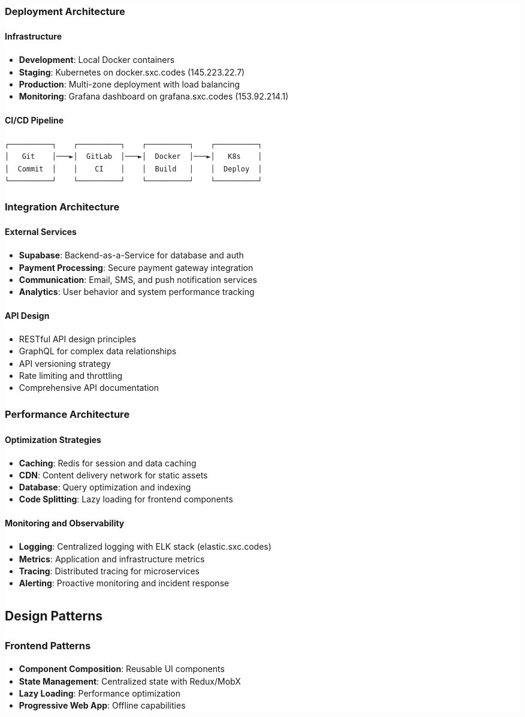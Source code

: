 ### Deployment Architecture

#### Infrastructure
- **Development**: Local Docker containers
- **Staging**: Kubernetes on docker.sxc.codes (145.223.22.7)
- **Production**: Multi-zone deployment with load balancing
- **Monitoring**: Grafana dashboard on grafana.sxc.codes (153.92.214.1)

#### CI/CD Pipeline
```
┌──────────┐    ┌──────────┐    ┌──────────┐    ┌──────────┐
│   Git    │───►│  GitLab  │───►│  Docker  │───►│   K8s    │
│  Commit  │    │    CI    │    │  Build   │    │  Deploy  │
└──────────┘    └──────────┘    └──────────┘    └──────────┘
```

### Integration Architecture

#### External Services
- **Supabase**: Backend-as-a-Service for database and auth
- **Payment Processing**: Secure payment gateway integration
- **Communication**: Email, SMS, and push notification services
- **Analytics**: User behavior and system performance tracking

#### API Design
- RESTful API design principles
- GraphQL for complex data relationships
- API versioning strategy
- Rate limiting and throttling
- Comprehensive API documentation

### Performance Architecture

#### Optimization Strategies
- **Caching**: Redis for session and data caching
- **CDN**: Content delivery network for static assets
- **Database**: Query optimization and indexing
- **Code Splitting**: Lazy loading for frontend components

#### Monitoring and Observability
- **Logging**: Centralized logging with ELK stack (elastic.sxc.codes)
- **Metrics**: Application and infrastructure metrics
- **Tracing**: Distributed tracing for microservices
- **Alerting**: Proactive monitoring and incident response

## Design Patterns

### Frontend Patterns
- **Component Composition**: Reusable UI components
- **State Management**: Centralized state with Redux/MobX
- **Lazy Loading**: Performance optimization
- **Progressive Web App**: Offline capabilities

